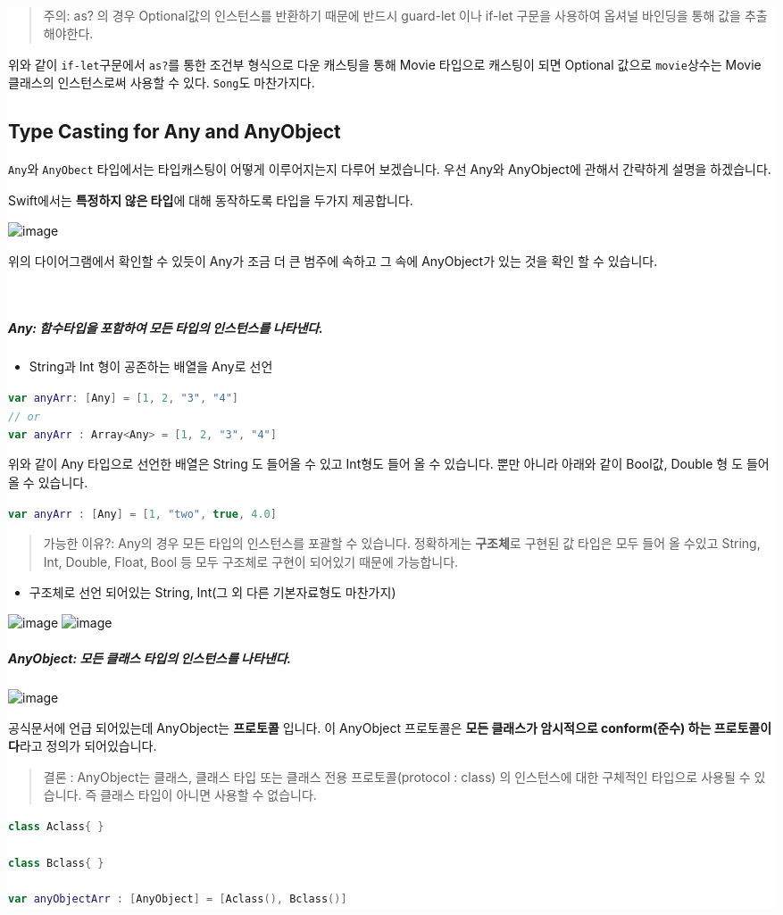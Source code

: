 > 주의: as? 의 경우 Optional값의 인스턴스를 반환하기 때문에 반드시 guard-let 이나 if-let 구문을 사용하여 옵셔널 바인딩을 통해 값을 추출 해야한다.  

위와 같이 `if-let`구문에서 `as?`를 통한 조건부 형식으로 다운 캐스팅을 통해 Movie 타입으로 캐스팅이 되면 Optional 값으로 `movie`상수는 Movie 클래스의 인스턴스로써 사용할 수 있다. `Song`도 마찬가지다.  


## Type Casting for Any and AnyObject  

`Any`와 `AnyObect` 타입에서는 타입캐스팅이 어떻게 이루어지는지 다루어 보겠습니다. 우선 Any와 AnyObject에 관해서 간략하게 설명을 하겠습니다.  

Swift에서는 **특정하지 않은 타입**에 대해 동작하도록 타입을 두가지 제공합니다.


<img width="940" alt="image" src="https://user-images.githubusercontent.com/33486820/66011693-17e22200-e4ff-11e9-997e-207d0e6eb31e.png">  

위의 다이어그램에서 확인할 수 있듯이 Any가 조금 더 큰 범주에 속하고 그 속에 AnyObject가 있는 것을 확인 할 수 있습니다.  

<br>

##### Any: 함수타입을 포함하여 모든 타입의 인스턴스를 나타낸다.

- String과 Int 형이 공존하는 배열을 Any로 선언

```swift  
var anyArr: [Any] = [1, 2, "3", "4"]
// or
var anyArr : Array<Any> = [1, 2, "3", "4"]
```  

위와 같이 Any 타입으로 선언한 배열은 String 도 들어올 수 있고 Int형도 들어 올 수 있습니다. 뿐만 아니라 아래와 같이 Bool값, Double 형 도 들어 올 수 있습니다.  

```swift
var anyArr : [Any] = [1, "two", true, 4.0] 
```  

> 가능한 이유?: Any의 경우 모든 타입의 인스턴스를 포괄할 수 있습니다. 정확하게는 **구조체**로 구현된 값 타입은 모두 들어 올 수있고 String, Int, Double, Float, Bool 등 모두 구조체로 구현이 되어있기 때문에 가능합니다.  

- 구조체로 선언 되어있는 String, Int(그 외 다른 기본자료형도 마찬가지) 

<img width="409" alt="image" src="https://user-images.githubusercontent.com/33486820/66012054-7f4ca180-e500-11e9-962e-a90b82a838c6.png">

<img width="491" alt="image" src="https://user-images.githubusercontent.com/33486820/66012070-91c6db00-e500-11e9-8d16-f0aded123349.png">  

<br>


##### AnyObject: 모든 클래스 타입의 인스턴스를 나타낸다.

![image](https://user-images.githubusercontent.com/33486820/66012161-07cb4200-e501-11e9-8ad0-2adb4508ac68.png)

공식문서에 언급 되어있는데 AnyObject는 **프로토콜** 입니다. 이 AnyObject 프로토콜은 **모든 클래스가 암시적으로 conform(준수) 하는 프로토콜이다**라고 정의가 되어있습니다.  

> 결론 : AnyObject는 클래스, 클래스 타입 또는 클래스 전용 프로토콜(protocol : class) 의 인스턴스에 대한 구체적인 타입으로 사용될 수 있습니다. 즉 클래스 타입이 아니면 사용할 수 없습니다.  

```swift
class Aclass{ }

class Bclass{ }

var anyObjectArr : [AnyObject] = [Aclass(), Bclass()]
```
